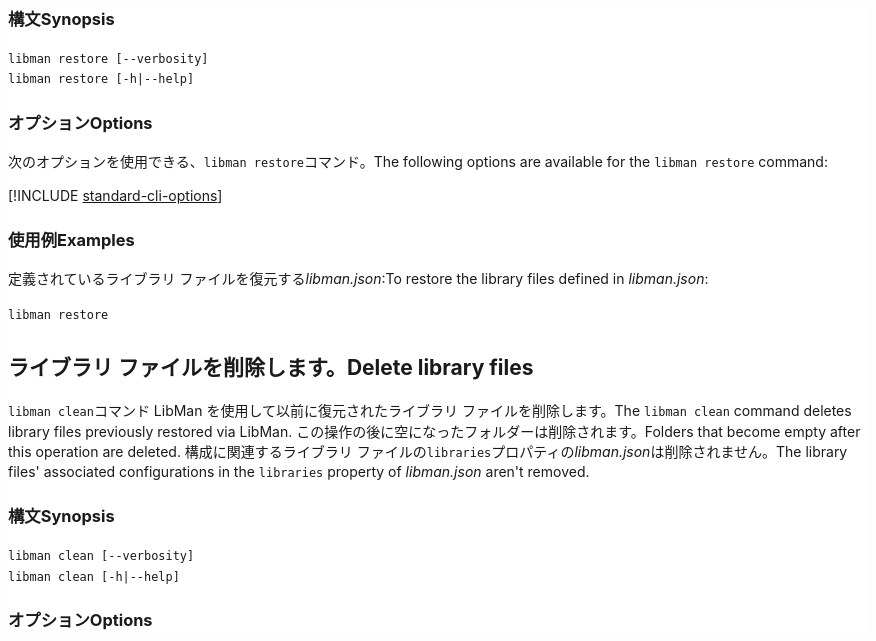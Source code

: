 ### <a name="synopsis"></a><span data-ttu-id="fb6de-176">構文</span><span class="sxs-lookup"><span data-stu-id="fb6de-176">Synopsis</span></span>

```console
libman restore [--verbosity]
libman restore [-h|--help]
```

### <a name="options"></a><span data-ttu-id="fb6de-177">オプション</span><span class="sxs-lookup"><span data-stu-id="fb6de-177">Options</span></span>

<span data-ttu-id="fb6de-178">次のオプションを使用できる、`libman restore`コマンド。</span><span class="sxs-lookup"><span data-stu-id="fb6de-178">The following options are available for the `libman restore` command:</span></span>

[!INCLUDE [standard-cli-options](../../includes/libman-cli/standard-cli-options.md)]

### <a name="examples"></a><span data-ttu-id="fb6de-179">使用例</span><span class="sxs-lookup"><span data-stu-id="fb6de-179">Examples</span></span>

<span data-ttu-id="fb6de-180">定義されているライブラリ ファイルを復元する*libman.json*:</span><span class="sxs-lookup"><span data-stu-id="fb6de-180">To restore the library files defined in *libman.json*:</span></span>

```console
libman restore
```

## <a name="delete-library-files"></a><span data-ttu-id="fb6de-181">ライブラリ ファイルを削除します。</span><span class="sxs-lookup"><span data-stu-id="fb6de-181">Delete library files</span></span>

<span data-ttu-id="fb6de-182">`libman clean`コマンド LibMan を使用して以前に復元されたライブラリ ファイルを削除します。</span><span class="sxs-lookup"><span data-stu-id="fb6de-182">The `libman clean` command deletes library files previously restored via LibMan.</span></span> <span data-ttu-id="fb6de-183">この操作の後に空になったフォルダーは削除されます。</span><span class="sxs-lookup"><span data-stu-id="fb6de-183">Folders that become empty after this operation are deleted.</span></span> <span data-ttu-id="fb6de-184">構成に関連するライブラリ ファイルの`libraries`プロパティの*libman.json*は削除されません。</span><span class="sxs-lookup"><span data-stu-id="fb6de-184">The library files' associated configurations in the `libraries` property of *libman.json* aren't removed.</span></span>

### <a name="synopsis"></a><span data-ttu-id="fb6de-185">構文</span><span class="sxs-lookup"><span data-stu-id="fb6de-185">Synopsis</span></span>

```console
libman clean [--verbosity]
libman clean [-h|--help]
```

### <a name="options"></a><span data-ttu-id="fb6de-186">オプション</span><span class="sxs-lookup"><span data-stu-id="fb6de-186">Options</span></span>
